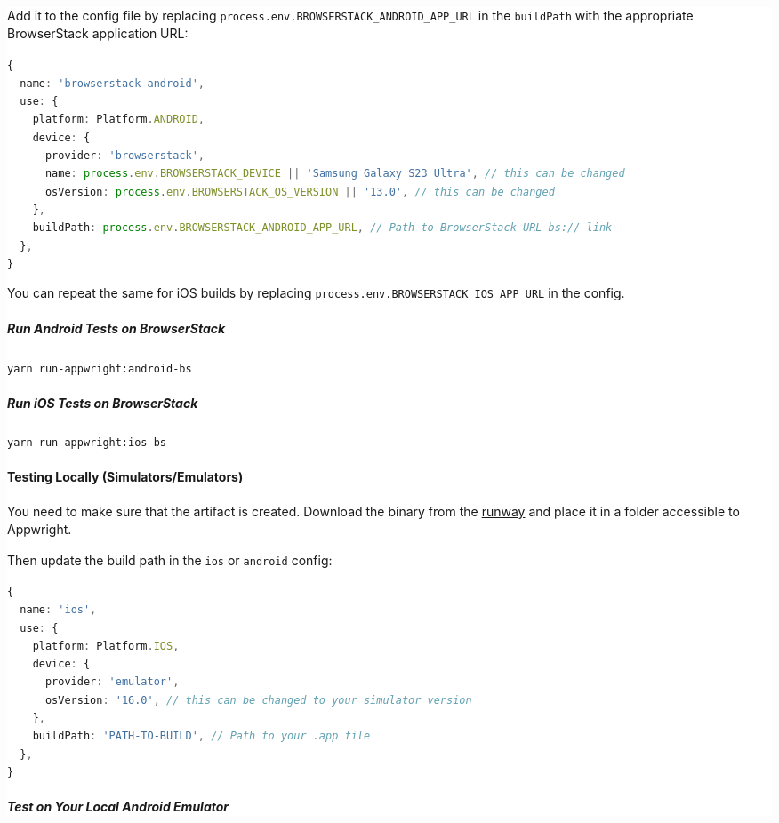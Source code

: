 Add it to the config file by replacing `process.env.BROWSERSTACK_ANDROID_APP_URL` in the `buildPath` with the appropriate BrowserStack application URL:

```typescript
{
  name: 'browserstack-android',
  use: {
    platform: Platform.ANDROID,
    device: {
      provider: 'browserstack',
      name: process.env.BROWSERSTACK_DEVICE || 'Samsung Galaxy S23 Ultra', // this can be changed
      osVersion: process.env.BROWSERSTACK_OS_VERSION || '13.0', // this can be changed
    },
    buildPath: process.env.BROWSERSTACK_ANDROID_APP_URL, // Path to BrowserStack URL bs:// link
  },
}
```

You can repeat the same for iOS builds by replacing `process.env.BROWSERSTACK_IOS_APP_URL` in the config.

##### Run Android Tests on BrowserStack

```bash
yarn run-appwright:android-bs
```

##### Run iOS Tests on BrowserStack

```bash
yarn run-appwright:ios-bs
```

#### Testing Locally (Simulators/Emulators)

You need to make sure that the artifact is created. Download the binary from the [runway](https://github.com/MetaMask/metamask-mobile/tree/MMQA-521-part-2?tab=readme-ov-file#download-and-install-the-development-build) and place it in a folder accessible to Appwright.

Then update the build path in the `ios` or `android` config:

```typescript
{
  name: 'ios',
  use: {
    platform: Platform.IOS,
    device: {
      provider: 'emulator',
      osVersion: '16.0', // this can be changed to your simulator version
    },
    buildPath: 'PATH-TO-BUILD', // Path to your .app file
  },
}
```

##### Test on Your Local Android Emulator

